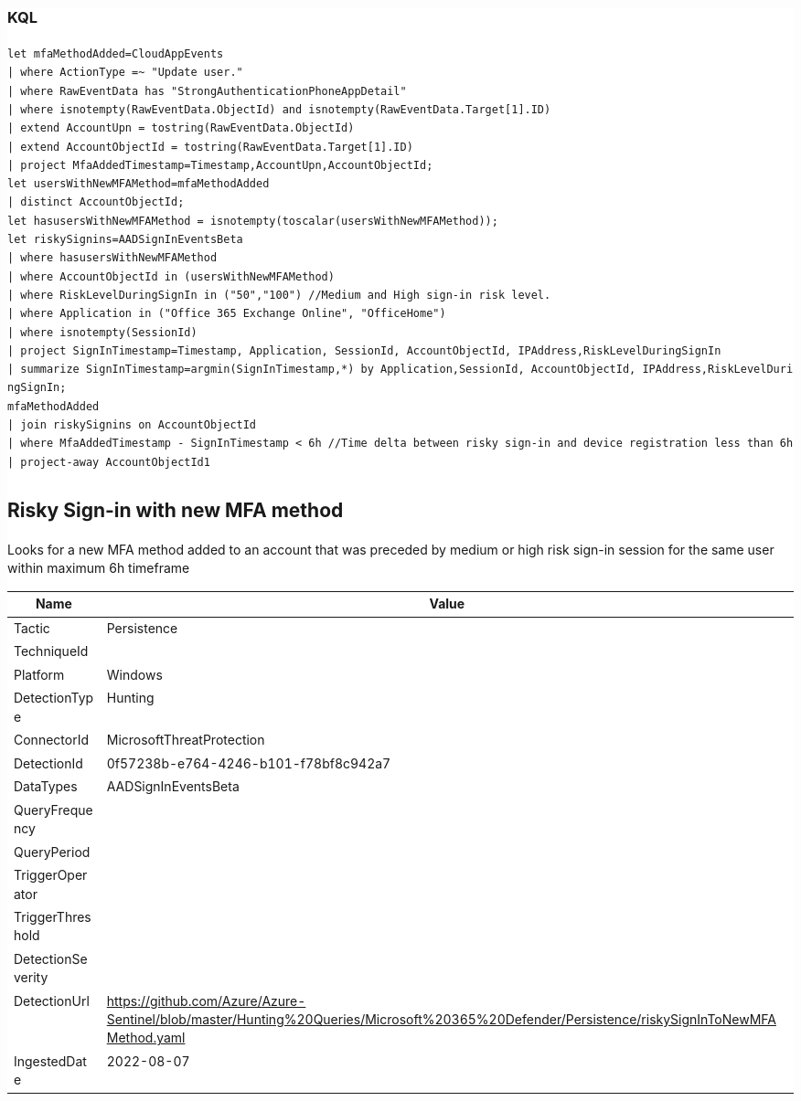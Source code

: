 ### KQL
```kql
let mfaMethodAdded=CloudAppEvents
| where ActionType =~ "Update user." 
| where RawEventData has "StrongAuthenticationPhoneAppDetail"
| where isnotempty(RawEventData.ObjectId) and isnotempty(RawEventData.Target[1].ID)
| extend AccountUpn = tostring(RawEventData.ObjectId)
| extend AccountObjectId = tostring(RawEventData.Target[1].ID)
| project MfaAddedTimestamp=Timestamp,AccountUpn,AccountObjectId;
let usersWithNewMFAMethod=mfaMethodAdded
| distinct AccountObjectId;
let hasusersWithNewMFAMethod = isnotempty(toscalar(usersWithNewMFAMethod));
let riskySignins=AADSignInEventsBeta
| where hasusersWithNewMFAMethod
| where AccountObjectId in (usersWithNewMFAMethod)
| where RiskLevelDuringSignIn in ("50","100") //Medium and High sign-in risk level.
| where Application in ("Office 365 Exchange Online", "OfficeHome")
| where isnotempty(SessionId)
| project SignInTimestamp=Timestamp, Application, SessionId, AccountObjectId, IPAddress,RiskLevelDuringSignIn
| summarize SignInTimestamp=argmin(SignInTimestamp,*) by Application,SessionId, AccountObjectId, IPAddress,RiskLevelDuringSignIn;
mfaMethodAdded
| join riskySignins on AccountObjectId
| where MfaAddedTimestamp - SignInTimestamp < 6h //Time delta between risky sign-in and device registration less than 6h
| project-away AccountObjectId1
```

## Risky Sign-in with new MFA method

Looks for a new MFA method added to an account that was preceded by medium or high risk sign-in session for the same user within maximum 6h timeframe 

|Name | Value |
| --- | --- |
|Tactic | Persistence|
|TechniqueId | |
|Platform | Windows|
|DetectionType | Hunting |
|ConnectorId | MicrosoftThreatProtection |
|DetectionId | 0f57238b-e764-4246-b101-f78bf8c942a7 |
|DataTypes | AADSignInEventsBeta |
|QueryFrequency |  |
|QueryPeriod |  |
|TriggerOperator |  |
|TriggerThreshold |  |
|DetectionSeverity |  |
|DetectionUrl | https://github.com/Azure/Azure-Sentinel/blob/master/Hunting%20Queries/Microsoft%20365%20Defender/Persistence/riskySignInToNewMFAMethod.yaml |
|IngestedDate | 2022-08-07 |
